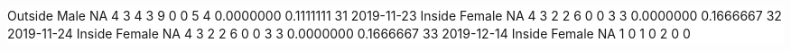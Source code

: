 <td style="text-align: left;">Outside</td>
<td style="text-align: left;">Male</td>
<td style="text-align: left;">NA</td>
<td style="text-align: right;">4</td>
<td style="text-align: right;">3</td>
<td style="text-align: right;">4</td>
<td style="text-align: right;">3</td>
<td style="text-align: right;">9</td>
<td style="text-align: right;">0</td>
<td style="text-align: right;">0</td>
<td style="text-align: right;">5</td>
<td style="text-align: right;">4</td>
<td style="text-align: right;">0.0000000</td>
<td style="text-align: right;">0.1111111</td>
</tr>
<tr class="odd">
<td style="text-align: left;">31</td>
<td style="text-align: left;">2019-11-23</td>
<td style="text-align: left;">Inside</td>
<td style="text-align: left;">Female</td>
<td style="text-align: left;">NA</td>
<td style="text-align: right;">4</td>
<td style="text-align: right;">3</td>
<td style="text-align: right;">2</td>
<td style="text-align: right;">2</td>
<td style="text-align: right;">6</td>
<td style="text-align: right;">0</td>
<td style="text-align: right;">0</td>
<td style="text-align: right;">3</td>
<td style="text-align: right;">3</td>
<td style="text-align: right;">0.0000000</td>
<td style="text-align: right;">0.1666667</td>
</tr>
<tr class="even">
<td style="text-align: left;">32</td>
<td style="text-align: left;">2019-11-24</td>
<td style="text-align: left;">Inside</td>
<td style="text-align: left;">Female</td>
<td style="text-align: left;">NA</td>
<td style="text-align: right;">4</td>
<td style="text-align: right;">3</td>
<td style="text-align: right;">2</td>
<td style="text-align: right;">2</td>
<td style="text-align: right;">6</td>
<td style="text-align: right;">0</td>
<td style="text-align: right;">0</td>
<td style="text-align: right;">3</td>
<td style="text-align: right;">3</td>
<td style="text-align: right;">0.0000000</td>
<td style="text-align: right;">0.1666667</td>
</tr>
<tr class="odd">
<td style="text-align: left;">33</td>
<td style="text-align: left;">2019-12-14</td>
<td style="text-align: left;">Inside</td>
<td style="text-align: left;">Female</td>
<td style="text-align: left;">NA</td>
<td style="text-align: right;">1</td>
<td style="text-align: right;">0</td>
<td style="text-align: right;">1</td>
<td style="text-align: right;">0</td>
<td style="text-align: right;">2</td>
<td style="text-align: right;">0</td>
<td style="text-align: right;">0</td>